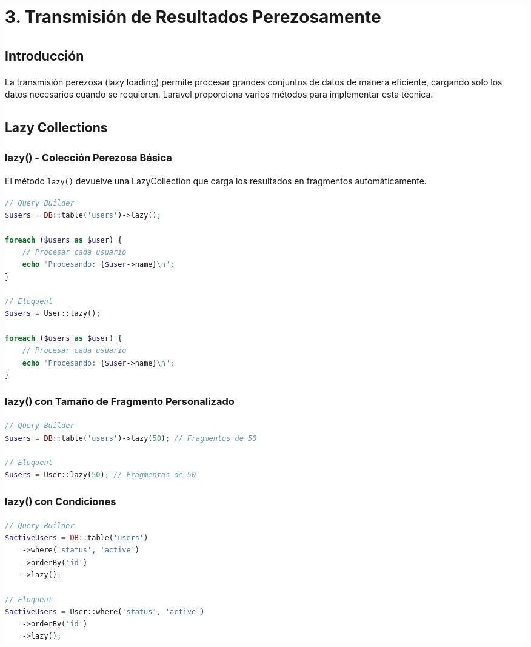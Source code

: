 # 3. Transmisión de Resultados Perezosamente

## Introducción

La transmisión perezosa (lazy loading) permite procesar grandes conjuntos de datos de manera eficiente, cargando solo los datos necesarios cuando se requieren. Laravel proporciona varios métodos para implementar esta técnica.

## Lazy Collections

### lazy() - Colección Perezosa Básica

El método `lazy()` devuelve una LazyCollection que carga los resultados en fragmentos automáticamente.

```php
// Query Builder
$users = DB::table('users')->lazy();

foreach ($users as $user) {
    // Procesar cada usuario
    echo "Procesando: {$user->name}\n";
}

// Eloquent
$users = User::lazy();

foreach ($users as $user) {
    // Procesar cada usuario
    echo "Procesando: {$user->name}\n";
}
```

### lazy() con Tamaño de Fragmento Personalizado

```php
// Query Builder
$users = DB::table('users')->lazy(50); // Fragmentos de 50

// Eloquent
$users = User::lazy(50); // Fragmentos de 50
```

### lazy() con Condiciones

```php
// Query Builder
$activeUsers = DB::table('users')
    ->where('status', 'active')
    ->orderBy('id')
    ->lazy();

// Eloquent
$activeUsers = User::where('status', 'active')
    ->orderBy('id')
    ->lazy();
```
